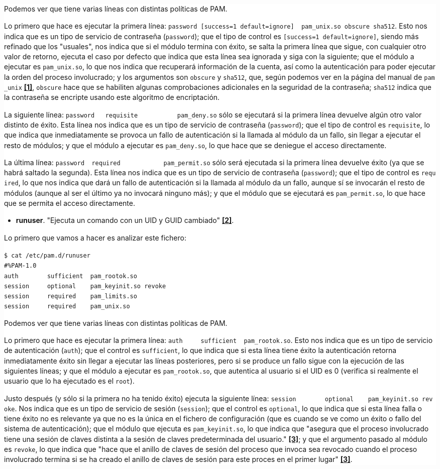 Podemos ver que tiene varias líneas con distintas políticas de PAM.

Lo primero que hace es ejecutar la primera línea: `password	[success=1 default=ignore]	pam_unix.so obscure sha512`. Esto nos indica que es un tipo de servicio de contraseña (`password`); que el tipo de control es `[success=1 default=ignore]`, siendo más refinado que los "usuales", nos indica que si el módulo termina con éxito, se salta la primera línea que sigue, con cualquier otro valor de retorno, ejecuta el caso por defecto que indica que esta línea sea ignorada y siga con la siguiente; que el módulo a ejecutar es `pam_unix.so`, lo que nos indica que recuperará información de la cuenta, así como la autenticación para poder ejecutar la orden del proceso involucrado; y los argumentos son `obscure` y `sha512`, que, según podemos ver en la página del manual de `pam_unix` **[[1]](#ref)**, `obscure` hace que se habiliten algunas comprobaciones adicionales en la seguridad de la contraseña; `sha512` indica que la contraseña se encripte usando este algoritmo de encriptación.

La siguiente línea: `password	requisite			pam_deny.so` sólo se ejecutará si la primera línea devuelve algún otro valor distinto de éxito. Esta línea nos indica que es un tipo de servicio de contraseña (`password`); que el tipo de control es `requisite`, lo que indica que inmediatamente se provoca un fallo de autenticación si la llamada al módulo da un fallo, sin llegar a ejecutar el resto de módulos; y que el módulo a ejecutar es `pam_deny.so`, lo que hace que se deniegue el acceso directamente.

La última línea: `password	required			pam_permit.so` sólo será ejecutada si la primera línea devuelve éxito (ya que se habrá saltado la segunda). Esta línea nos indica que es un tipo de servicio de contraseña (`password`); que el tipo de control es `required`, lo que nos indica que dará un fallo de autenticación si la llamada al módulo da un fallo, aunque sí se invocarán el resto de módulos (aunque al ser el último ya no invocará ninguno más); y que el módulo que se ejecutará es `pam_permit.so`, lo que hace que se permita el acceso directamente.


- **runuser**. "Ejecuta un comando con un UID y GUID cambiado" **[[2]](#ref)**.

Lo primero que vamos a hacer es analizar este fichero:

```
$ cat /etc/pam.d/runuser
#%PAM-1.0
auth		sufficient	pam_rootok.so
session		optional	pam_keyinit.so revoke
session		required	pam_limits.so
session		required	pam_unix.so
```

Podemos ver que tiene varias líneas con distintas políticas de PAM.

Lo primero que hace es ejecutar la primera línea: `auth		sufficient	pam_rootok.so`. Esto nos indica que es un tipo de servicio de autenticación (`auth`); que el control es `sufficient`, lo que indica que si esta línea tiene éxito la autenticación retorna inmediatamente éxito sin llegar a ejecutar las líneas posteriores, pero si se produce un fallo sigue con la ejecución de las siguientes líneas; y que el módulo a ejecutar es `pam_rootok.so`, que autentica al usuario si el UID es 0 (verifica si realmente el usuario que lo ha ejecutado es el `root`).

Justo después (y sólo si la primera no ha tenido éxito) ejecuta la siguiente línea: `session		optional	pam_keyinit.so revoke`. Nos indica que es un tipo de servicio de sesión (`session`); que el control es `optional`, lo que indica que si esta línea falla o tiene éxito no es relevante ya que no es la única en el fichero de configuración (que es cuando se ve como un éxito o fallo del sistema de autenticación); que el módulo que ejecuta es `pam_keyinit.so`, lo que indica que "asegura que el proceso involucrado tiene una sesión de claves distinta a la sesión de claves predeterminada del usuario." **[[3]](#ref)**; y que el argumento pasado al módulo es `revoke`, lo que indica que "hace que el anillo de claves de sesión del proceso que invoca sea revocado cuando el proceso involucrado termina si se ha creado el anillo de claves de sesión para este proces en el primer lugar" **[[3]](#ref)**.
